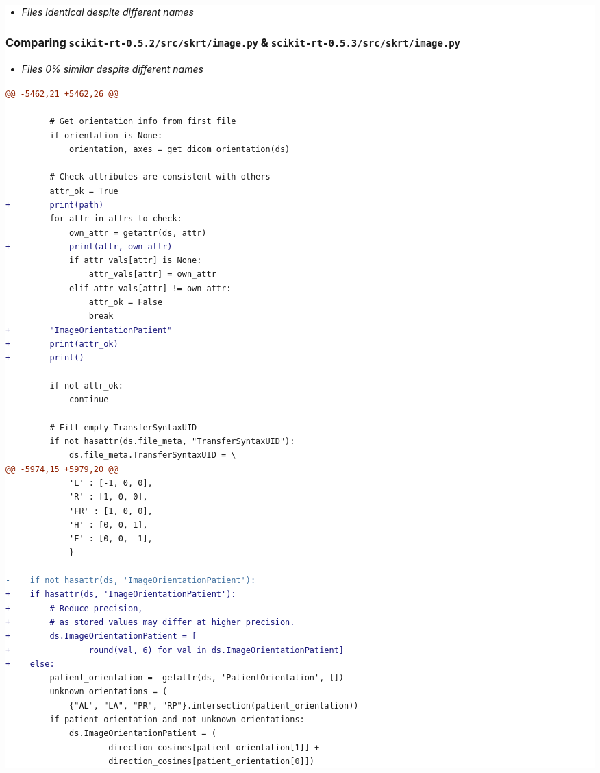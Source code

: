  * *Files identical despite different names*

### Comparing `scikit-rt-0.5.2/src/skrt/image.py` & `scikit-rt-0.5.3/src/skrt/image.py`

 * *Files 0% similar despite different names*

```diff
@@ -5462,21 +5462,26 @@
 
         # Get orientation info from first file
         if orientation is None:
             orientation, axes = get_dicom_orientation(ds)
 
         # Check attributes are consistent with others
         attr_ok = True
+        print(path)
         for attr in attrs_to_check:
             own_attr = getattr(ds, attr)
+            print(attr, own_attr)
             if attr_vals[attr] is None:
                 attr_vals[attr] = own_attr
             elif attr_vals[attr] != own_attr:
                 attr_ok = False
                 break
+        "ImageOrientationPatient"
+        print(attr_ok)
+        print()
 
         if not attr_ok:
             continue
 
         # Fill empty TransferSyntaxUID 
         if not hasattr(ds.file_meta, "TransferSyntaxUID"):
             ds.file_meta.TransferSyntaxUID = \
@@ -5974,15 +5979,20 @@
             'L' : [-1, 0, 0],
             'R' : [1, 0, 0],
             'FR' : [1, 0, 0],
             'H' : [0, 0, 1],
             'F' : [0, 0, -1],
             }
     
-    if not hasattr(ds, 'ImageOrientationPatient'):
+    if hasattr(ds, 'ImageOrientationPatient'):
+        # Reduce precision,
+        # as stored values may differ at higher precision.
+        ds.ImageOrientationPatient = [
+                round(val, 6) for val in ds.ImageOrientationPatient]
+    else:
         patient_orientation =  getattr(ds, 'PatientOrientation', [])
         unknown_orientations = (
             {"AL", "LA", "PR", "RP"}.intersection(patient_orientation))
         if patient_orientation and not unknown_orientations:
             ds.ImageOrientationPatient = (
                     direction_cosines[patient_orientation[1]] +
                     direction_cosines[patient_orientation[0]])
```
